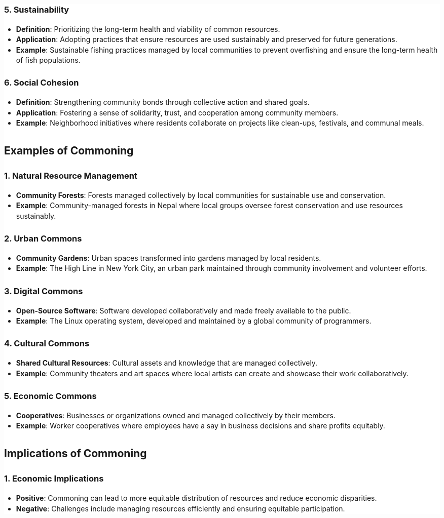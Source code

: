 ### 5. **Sustainability**
- **Definition**: Prioritizing the long-term health and viability of common resources.
- **Application**: Adopting practices that ensure resources are used sustainably and preserved for future generations.
- **Example**: Sustainable fishing practices managed by local communities to prevent overfishing and ensure the long-term health of fish populations.

### 6. **Social Cohesion**
- **Definition**: Strengthening community bonds through collective action and shared goals.
- **Application**: Fostering a sense of solidarity, trust, and cooperation among community members.
- **Example**: Neighborhood initiatives where residents collaborate on projects like clean-ups, festivals, and communal meals.

## Examples of Commoning

### 1. **Natural Resource Management**
- **Community Forests**: Forests managed collectively by local communities for sustainable use and conservation.
- **Example**: Community-managed forests in Nepal where local groups oversee forest conservation and use resources sustainably.

### 2. **Urban Commons**
- **Community Gardens**: Urban spaces transformed into gardens managed by local residents.
- **Example**: The High Line in New York City, an urban park maintained through community involvement and volunteer efforts.

### 3. **Digital Commons**
- **Open-Source Software**: Software developed collaboratively and made freely available to the public.
- **Example**: The Linux operating system, developed and maintained by a global community of programmers.

### 4. **Cultural Commons**
- **Shared Cultural Resources**: Cultural assets and knowledge that are managed collectively.
- **Example**: Community theaters and art spaces where local artists can create and showcase their work collaboratively.

### 5. **Economic Commons**
- **Cooperatives**: Businesses or organizations owned and managed collectively by their members.
- **Example**: Worker cooperatives where employees have a say in business decisions and share profits equitably.

## Implications of Commoning

### 1. **Economic Implications**
- **Positive**: Commoning can lead to more equitable distribution of resources and reduce economic disparities.
- **Negative**: Challenges include managing resources efficiently and ensuring equitable participation.
